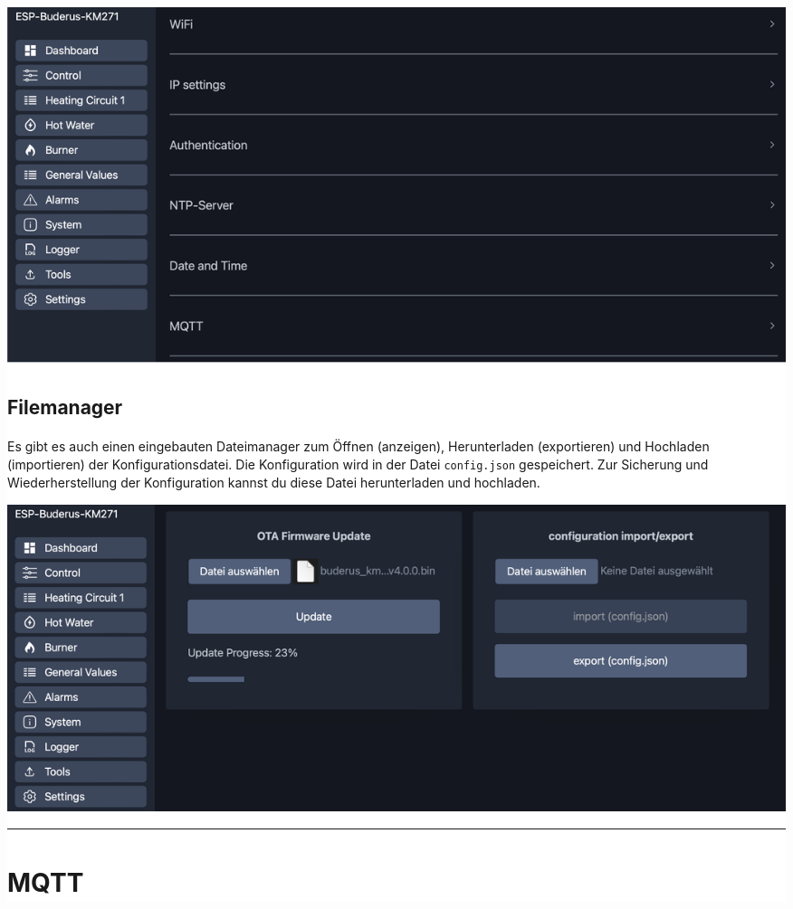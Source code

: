 ![weubui-settings](Doc/weubui_setting.png)

## Filemanager

Es gibt es auch einen eingebauten Dateimanager zum Öffnen (anzeigen), Herunterladen (exportieren) und Hochladen (importieren) der Konfigurationsdatei.
Die Konfiguration wird in der Datei ``config.json`` gespeichert. Zur Sicherung und Wiederherstellung der Konfiguration kannst du diese Datei herunterladen und hochladen.

![filemanager](/Doc/tools.png)

-----

# MQTT
